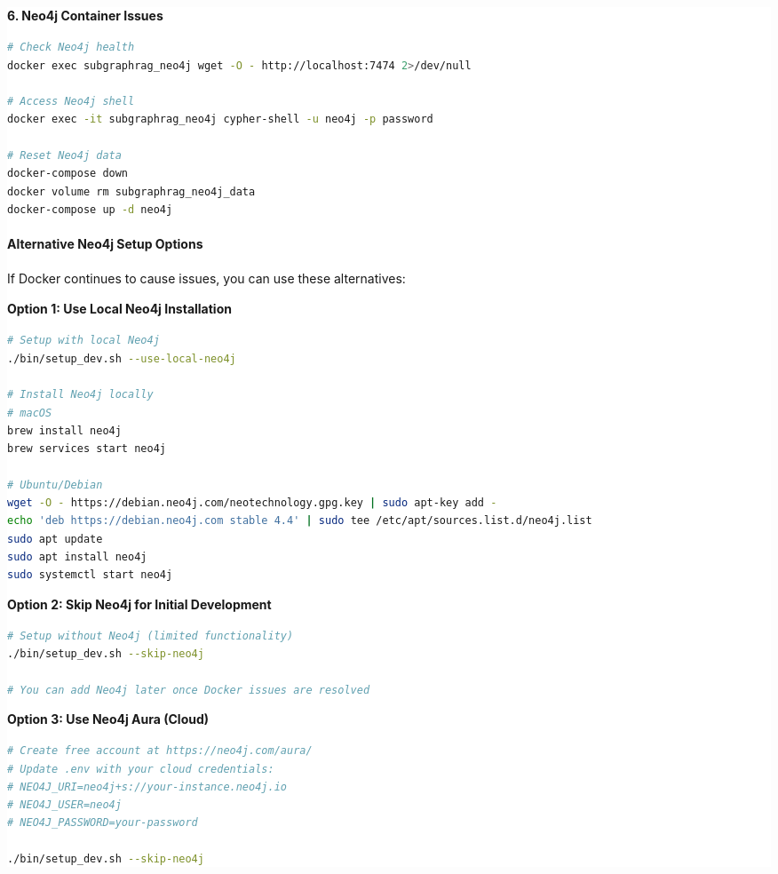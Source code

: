 **6. Neo4j Container Issues**
```bash
# Check Neo4j health
docker exec subgraphrag_neo4j wget -O - http://localhost:7474 2>/dev/null

# Access Neo4j shell
docker exec -it subgraphrag_neo4j cypher-shell -u neo4j -p password

# Reset Neo4j data
docker-compose down
docker volume rm subgraphrag_neo4j_data
docker-compose up -d neo4j
```

#### Alternative Neo4j Setup Options

If Docker continues to cause issues, you can use these alternatives:

**Option 1: Use Local Neo4j Installation**
```bash
# Setup with local Neo4j
./bin/setup_dev.sh --use-local-neo4j

# Install Neo4j locally
# macOS
brew install neo4j
brew services start neo4j

# Ubuntu/Debian
wget -O - https://debian.neo4j.com/neotechnology.gpg.key | sudo apt-key add -
echo 'deb https://debian.neo4j.com stable 4.4' | sudo tee /etc/apt/sources.list.d/neo4j.list
sudo apt update
sudo apt install neo4j
sudo systemctl start neo4j
```

**Option 2: Skip Neo4j for Initial Development**
```bash
# Setup without Neo4j (limited functionality)
./bin/setup_dev.sh --skip-neo4j

# You can add Neo4j later once Docker issues are resolved
```

**Option 3: Use Neo4j Aura (Cloud)**
```bash
# Create free account at https://neo4j.com/aura/
# Update .env with your cloud credentials:
# NEO4J_URI=neo4j+s://your-instance.neo4j.io
# NEO4J_USER=neo4j
# NEO4J_PASSWORD=your-password

./bin/setup_dev.sh --skip-neo4j
```
